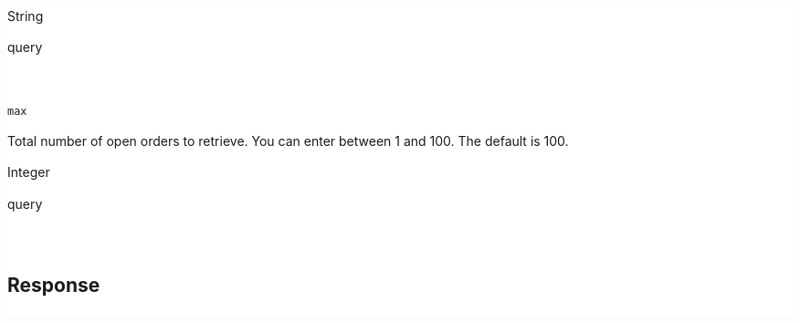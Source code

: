 <span class="nowrap">String</span>

</td>

<td style="text-align: center;">

<span class="nowrap">query<span>

</td>

<td style="text-align: center;">

 

</td>

</tr>

<tr>

<td>

`max`

</td>

<td>

Total number of open orders to retrieve. You can enter between 1 and 100. The default is 100.

</td>

<td style="text-align: center;">

<span class="nowrap">Integer</span>

</td>

<td style="text-align: center;">

<span class="nowrap">query<span>

</td>

<td style="text-align: center;">

 

</td>

</tr>

</tbody>

</table>



## Response

<table>

<thead>

<tr class="header">
